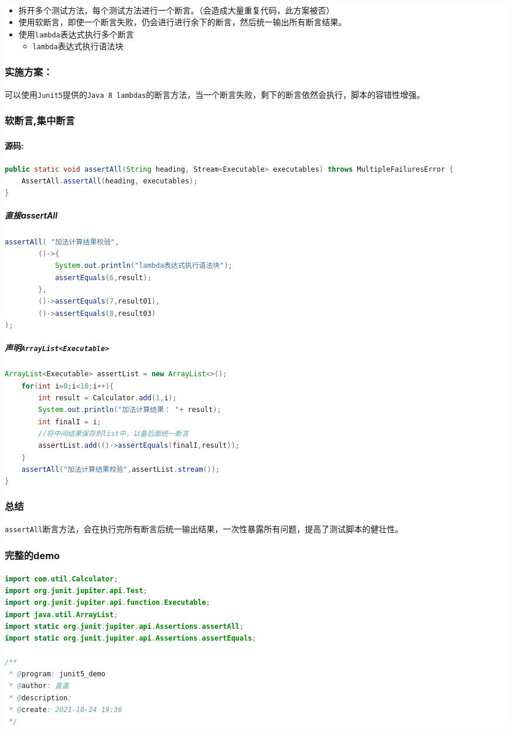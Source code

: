 - 拆开多个测试方法，每个测试方法进行一个断言。（会造成大量重复代码，此方案被否）
- 使用软断言，即使一个断言失败，仍会进行进行余下的断言，然后统一输出所有断言结果。
- 使用`lambda`表达式执行多个断言
    - `lambda`表达式执行语法块
### 实施方案：
可以使用`Junit5`提供的`Java 8 lambdas`的断言方法，当一个断言失败，剩下的断言依然会执行，脚本的容错性增强。



### 软断言,集中断言

#### 源码:

```java
public static void assertAll(String heading, Stream<Executable> executables) throws MultipleFailuresError {
    AssertAll.assertAll(heading, executables);
}
```
##### 直接assertAll
```java
assertAll( "加法计算结果校验",
        ()->{
            System.out.println("lambda表达式执行语法块");
            assertEquals(6,result);
        },
        ()->assertEquals(7,result01),
        ()->assertEquals(8,result03)
);
```

##### 声明`ArrayList<Executable>`
```java
ArrayList<Executable> assertList = new ArrayList<>();
    for(int i=0;i<10;i++){
        int result = Calculator.add(1,i);
        System.out.println("加法计算结果： "+ result);
        int finalI = i;
        //将中间结果保存到list中，以备后面统一断言
        assertList.add(()->assertEquals(finalI,result));
    }
    assertAll("加法计算结果校验",assertList.stream());
}
```



### 总结
`assertAll`断言方法，会在执行完所有断言后统一输出结果，一次性暴露所有问题，提高了测试脚本的健壮性。

### 完整的demo

```java
import com.util.Calculator;
import org.junit.jupiter.api.Test;
import org.junit.jupiter.api.function.Executable;
import java.util.ArrayList;
import static org.junit.jupiter.api.Assertions.assertAll;
import static org.junit.jupiter.api.Assertions.assertEquals;

/**
 * @program: junit5_demo
 * @author: 盖盖
 * @description:
 * @create: 2021-10-24 19:36
 */
```
